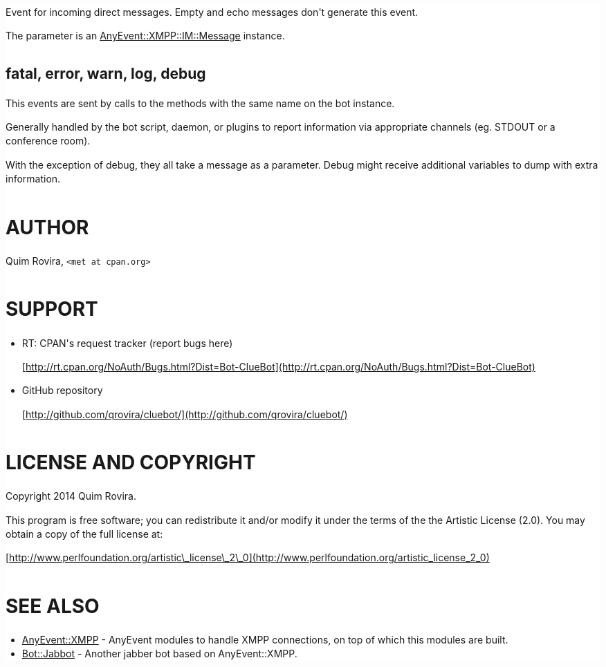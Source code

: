 Event for incoming direct messages. Empty and echo messages don't generate this event.

The parameter is an [AnyEvent::XMPP::IM::Message](https://metacpan.org/pod/AnyEvent::XMPP::IM::Message) instance.

## fatal, error, warn, log, debug

This events are sent by calls to the methods with the same name on the bot instance.

Generally handled by the bot script, daemon, or plugins to report information via appropriate
channels (eg. STDOUT or a conference room).

With the exception of debug, they all take a message as a parameter. Debug might receive
additional variables to dump with extra information.

# AUTHOR

Quim Rovira, `<met at cpan.org>`

# SUPPORT

- RT: CPAN's request tracker (report bugs here)

    [http://rt.cpan.org/NoAuth/Bugs.html?Dist=Bot-ClueBot](http://rt.cpan.org/NoAuth/Bugs.html?Dist=Bot-ClueBot)

- GitHub repository

    [http://github.com/qrovira/cluebot/](http://github.com/qrovira/cluebot/)

# LICENSE AND COPYRIGHT

Copyright 2014 Quim Rovira.

This program is free software; you can redistribute it and/or modify it
under the terms of the the Artistic License (2.0). You may obtain a
copy of the full license at:

[http://www.perlfoundation.org/artistic\_license\_2\_0](http://www.perlfoundation.org/artistic_license_2_0)

# SEE ALSO

- [AnyEvent::XMPP](https://metacpan.org/pod/AnyEvent::XMPP) - AnyEvent modules to handle XMPP connections, on top
of which this modules are built.
- [Bot::Jabbot](https://metacpan.org/pod/Bot::Jabbot) - Another jabber bot based on AnyEvent::XMPP.
